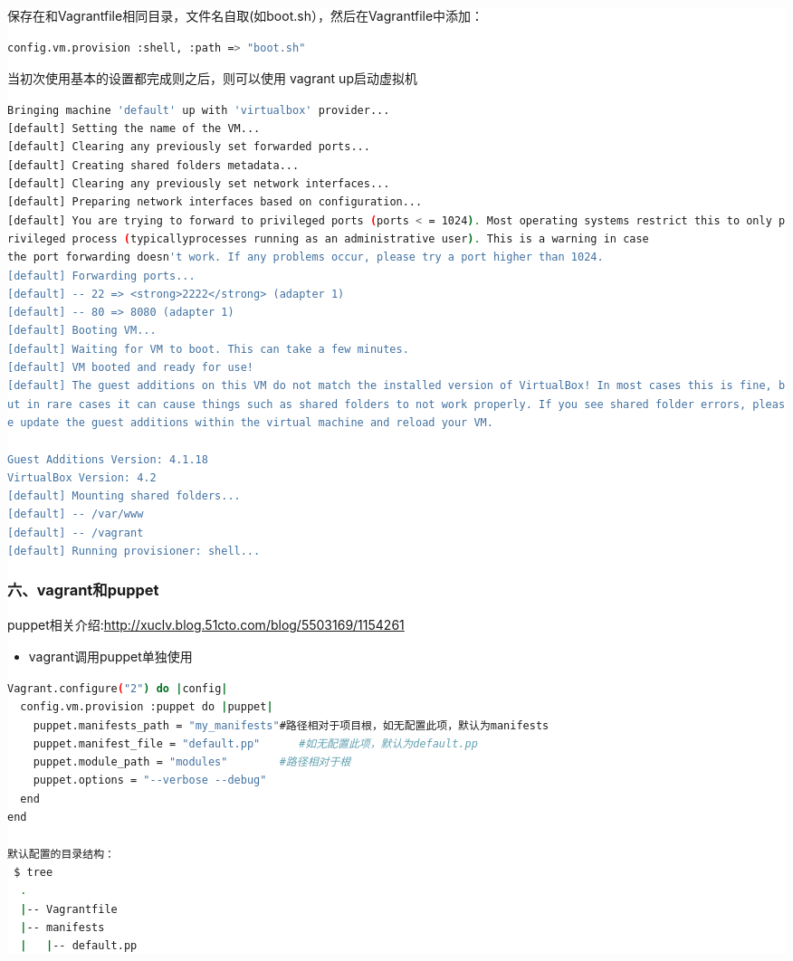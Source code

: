 保存在和Vagrantfile相同目录，文件名自取(如boot.sh），然后在Vagrantfile中添加：

```bash
config.vm.provision :shell, :path => "boot.sh"
```

当初次使用基本的设置都完成则之后，则可以使用 vagrant up启动虚拟机

```bash
Bringing machine 'default' up with 'virtualbox' provider...
[default] Setting the name of the VM...
[default] Clearing any previously set forwarded ports...
[default] Creating shared folders metadata...
[default] Clearing any previously set network interfaces...
[default] Preparing network interfaces based on configuration...
[default] You are trying to forward to privileged ports (ports < = 1024). Most operating systems restrict this to only privileged process (typicallyprocesses running as an administrative user). This is a warning in case
the port forwarding doesn't work. If any problems occur, please try a port higher than 1024.
[default] Forwarding ports...
[default] -- 22 => <strong>2222</strong> (adapter 1)
[default] -- 80 => 8080 (adapter 1)
[default] Booting VM...
[default] Waiting for VM to boot. This can take a few minutes.
[default] VM booted and ready for use!
[default] The guest additions on this VM do not match the installed version of VirtualBox! In most cases this is fine, but in rare cases it can cause things such as shared folders to not work properly. If you see shared folder errors, please update the guest additions within the virtual machine and reload your VM.
	
Guest Additions Version: 4.1.18
VirtualBox Version: 4.2
[default] Mounting shared folders...
[default] -- /var/www
[default] -- /vagrant
[default] Running provisioner: shell...
```
### 六、vagrant和puppet

puppet相关介绍:<http://xuclv.blog.51cto.com/blog/5503169/1154261>

- vagrant调用puppet单独使用

```bash
Vagrant.configure("2") do |config|
  config.vm.provision :puppet do |puppet|
    puppet.manifests_path = "my_manifests"#路径相对于项目根，如无配置此项，默认为manifests
    puppet.manifest_file = "default.pp"      #如无配置此项，默认为default.pp
    puppet.module_path = "modules"        #路径相对于根
    puppet.options = "--verbose --debug"
  end
end

默认配置的目录结构：
 $ tree
  .
  |-- Vagrantfile
  |-- manifests
  |   |-- default.pp

```
